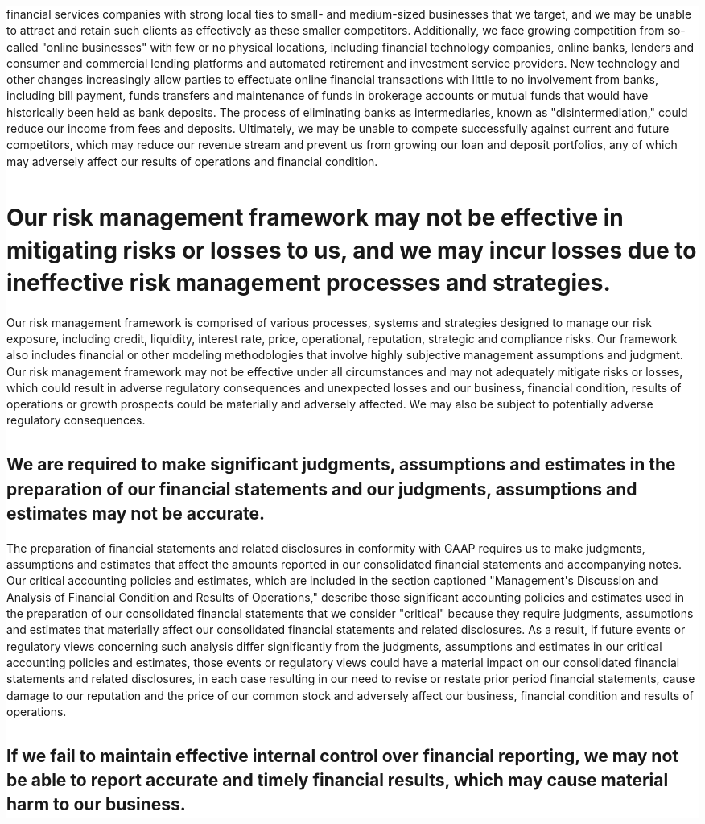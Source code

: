 financial services companies with strong local ties to small- and medium-sized businesses that we target, and we may be unable to attract and retain such clients as effectively as these smaller competitors. Additionally, we face growing competition from so-called "online businesses" with few or no physical locations, including financial technology companies, online banks, lenders and consumer and commercial lending platforms and automated retirement and investment service providers. New technology and other changes increasingly allow parties to effectuate online financial transactions with little to no involvement from banks, including bill payment, funds transfers and maintenance of funds in brokerage accounts or mutual funds that would have historically been held as bank deposits. The process of eliminating banks as intermediaries, known as "disintermediation," could reduce our income from fees and deposits. Ultimately, we may be unable to compete successfully against current and future competitors, which may reduce our revenue stream and prevent us from growing our loan and deposit portfolios, any of which may adversely affect our results of operations and financial condition.

# Our risk management framework may not be effective in mitigating risks or losses to us, and we may incur losses due to ineffective risk management processes and strategies. 

Our risk management framework is comprised of various processes, systems and strategies designed to manage our risk exposure, including credit, liquidity, interest rate, price, operational, reputation, strategic and compliance risks. Our framework also includes financial or other modeling methodologies that involve highly subjective management assumptions and judgment. Our risk management framework may not be effective under all circumstances and may not adequately mitigate risks or losses, which could result in adverse regulatory consequences and unexpected losses and our business, financial condition, results of operations or growth prospects could be materially and adversely affected. We may also be subject to potentially adverse regulatory consequences.

## We are required to make significant judgments, assumptions and estimates in the preparation of our financial statements and our judgments, assumptions and estimates may not be accurate.

The preparation of financial statements and related disclosures in conformity with GAAP requires us to make judgments, assumptions and estimates that affect the amounts reported in our consolidated financial statements and accompanying notes. Our critical accounting policies and estimates, which are included in the section captioned "Management's Discussion and Analysis of Financial Condition and Results of Operations," describe those significant accounting policies and estimates used in the preparation of our consolidated financial statements that we consider "critical" because they require judgments, assumptions and estimates that materially affect our consolidated financial statements and related disclosures. As a result, if future events or regulatory views concerning such analysis differ significantly from the judgments, assumptions and estimates in our critical accounting policies and estimates, those events or regulatory views could have a material impact on our consolidated financial statements and related disclosures, in each case resulting in our need to revise or restate prior period financial statements, cause damage to our reputation and the price of our common stock and adversely affect our business, financial condition and results of operations.

## If we fail to maintain effective internal control over financial reporting, we may not be able to report accurate and timely financial results, which may cause material harm to our business.

